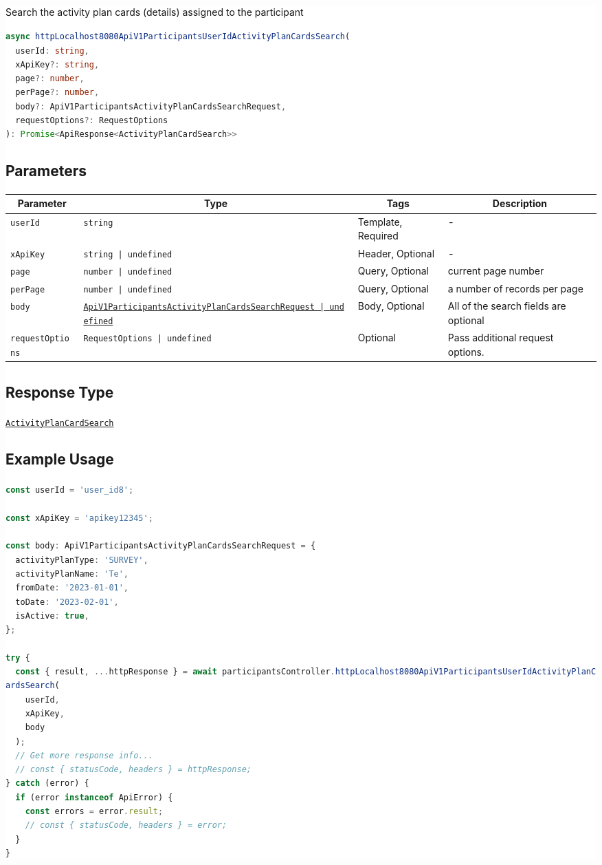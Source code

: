 Search the activity plan cards (details) assigned to the participant

```ts
async httpLocalhost8080ApiV1ParticipantsUserIdActivityPlanCardsSearch(
  userId: string,
  xApiKey?: string,
  page?: number,
  perPage?: number,
  body?: ApiV1ParticipantsActivityPlanCardsSearchRequest,
  requestOptions?: RequestOptions
): Promise<ApiResponse<ActivityPlanCardSearch>>
```

## Parameters

| Parameter | Type | Tags | Description |
|  --- | --- | --- | --- |
| `userId` | `string` | Template, Required | - |
| `xApiKey` | `string \| undefined` | Header, Optional | - |
| `page` | `number \| undefined` | Query, Optional | current page number |
| `perPage` | `number \| undefined` | Query, Optional | a number of records per page |
| `body` | [`ApiV1ParticipantsActivityPlanCardsSearchRequest \| undefined`](../../doc/models/api-v1-participants-activity-plan-cards-search-request.md) | Body, Optional | All of the search fields are optional |
| `requestOptions` | `RequestOptions \| undefined` | Optional | Pass additional request options. |

## Response Type

[`ActivityPlanCardSearch`](../../doc/models/activity-plan-card-search.md)

## Example Usage

```ts
const userId = 'user_id8';

const xApiKey = 'apikey12345';

const body: ApiV1ParticipantsActivityPlanCardsSearchRequest = {
  activityPlanType: 'SURVEY',
  activityPlanName: 'Te',
  fromDate: '2023-01-01',
  toDate: '2023-02-01',
  isActive: true,
};

try {
  const { result, ...httpResponse } = await participantsController.httpLocalhost8080ApiV1ParticipantsUserIdActivityPlanCardsSearch(
    userId,
    xApiKey,
    body
  );
  // Get more response info...
  // const { statusCode, headers } = httpResponse;
} catch (error) {
  if (error instanceof ApiError) {
    const errors = error.result;
    // const { statusCode, headers } = error;
  }
}
```
